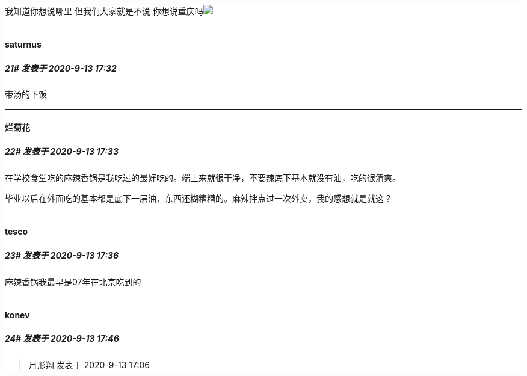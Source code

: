 我知道你想说哪里 但我们大家就是不说</blockquote>
你想说重庆吗<img src="https://static.saraba1st.com/image/smiley/face2017/068.png" referrerpolicy="no-referrer">







*****

####  saturnus  
##### 21#       发表于 2020-9-13 17:32




带汤的下饭







*****

####  烂菊花  
##### 22#       发表于 2020-9-13 17:33




在学校食堂吃的麻辣香锅是我吃过的最好吃的。端上来就很干净，不要辣底下基本就没有油，吃的很清爽。

毕业以后在外面吃的基本都是底下一层油，东西还糊糟糟的。麻辣拌点过一次外卖，我的感想就是就这？







*****

####  tesco  
##### 23#       发表于 2020-9-13 17:36




麻辣香锅我最早是07年在北京吃到的







*****

####  konev  
##### 24#       发表于 2020-9-13 17:46



<blockquote><a href="httphttps://bbs.saraba1st.com/2b/forum.php?mod=redirect&amp;goto=findpost&amp;pid=48724389&amp;ptid=1959672" target="_blank">月形翔 发表于 2020-9-13 17:06</a>
